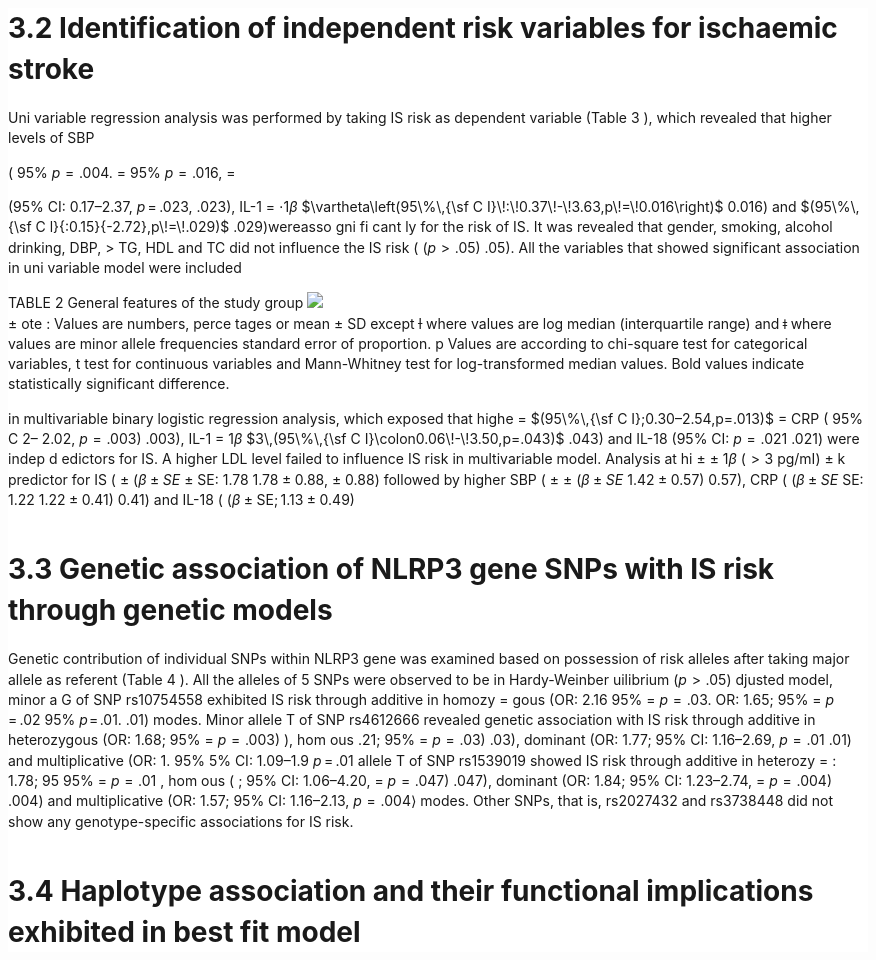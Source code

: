 # 3.2 Identification of independent risk variables for ischaemic stroke  

Uni variable regression analysis was performed by taking IS risk as dependent variable (Table  3 ), which revealed that higher levels of SBP

 (  $95\%$   $p=.004.$   =  $95\%$   $p=.016,$   =

 (95% CI: 0.17–2.37,  $p\,{=}\,.023,$   .023), IL-1 =  $\cdot1\beta$   $\vartheta\left(95\%\,{\sf C I}\!:\!0.37\!-\!3.63,p\!=\!0.016\right)$   0.016) and  $(95\%\,{\sf C l}{:0.15}{-2.72},p\!=\!.029)$  .029)wereasso gni fi cant ly for the risk of IS. It was revealed that gender, smoking, alcohol drinking, DBP,  > TG, HDL and TC did not influence the IS risk (  $\left(p>.05\right)$   .05). All the variables that showed significant association in uni variable model were included  

TABLE 2 General features of the study group 
![](images/aca49688f072290f27e56852a9fe0245464fcf55b3c82d04dd9eabe33714d4e7.jpg)  
± ote : Values are numbers, perce tages or mean  $\pm$  SD except  ƚ where values are log median (interquartile range) and  ǂ where values are minor allele frequencies  standard error of proportion.  p  Values are according to chi-square test for categorical variables,  t  test for continuous variables and Mann-Whitney test for log-transformed median values. Bold values indicate statistically significant difference.  

in multivariable binary logistic regression analysis, which exposed that highe  =  $(95\%\,{\sf C I};0.30–2.54,p=.013)$   = CRP (  $95\%$   C 2– 2.02,  $p=.003)$   .003), IL-1  =  $1\beta$   $3\,(95\%\,{\sf C I}\colon0.06\!-\!3.50,p=.043)$   .043) and IL-18 (95% CI:  $p=.021$   .021) were indep d edictors for IS. A higher LDL level failed to influence IS risk in multivariable model. Analysis at hi  ±  ±  $1\beta$   $({>}3\ \mathsf{p g/m I})$   ± k predictor for IS (  ±  $(\beta\pm S E$   ±  SE: 1.78  $1.78\pm0.88,$   ±  0.88) followed by higher SBP (  ±  ±  $(\beta\pm S E$   $1.42\pm0.57)$   0.57), CRP (  $(\beta\pm S E$   SE: 1.22  $1.22\pm0.41)$   0.41) and IL-18 (  $(\beta\pm{\mathsf{S E}};1.13\pm0.49)$  

# 3.3 Genetic association of NLRP3 gene SNPs with IS risk through genetic models  

Genetic contribution of individual SNPs within NLRP3 gene was examined based on possession of risk alleles after taking major allele as referent (Table  4 ). All the alleles of 5 SNPs were observed to be in Hardy-Weinber uilibrium   $(p>.05)$  djusted model, minor a G of SNP rs10754558 exhibited IS risk through additive in homozy = gous (OR: 2.16  $95\%$   =  $p=.03.$  OR: 1.65; 95%  =  $p\,{=}\,.02$   $95\%$   $p\!=\!.01.$   .01) modes. Minor allele T of SNP rs4612666 revealed genetic association with IS risk through additive in heterozygous (OR: 1.68;   $95\%$   =  $p=.003)$  ), hom ous .21;   $95\%$   =  $p=.03)$   .03), dominant (OR: 1.77; 95% CI: 1.16–2.69,  $p=.01$   .01) and multiplicative (OR: 1.  $95\%$  5% CI: 1.09–1.9  $p\,{=}\,.01$  allele T of SNP rs1539019 showed IS risk through additive in heterozy = : 1.78; 95  $95\%$   =  $p=.01$  , hom ous ( ; 95% CI: 1.06–4.20,  =  $p=.047)$   .047), dominant (OR: 1.84; 95% CI: 1.23–2.74,  =  $p=.004)$   .004) and multiplicative (OR: 1.57; 95% CI: 1.16–2.13,  $p=.004\rangle$  modes. Other SNPs, that is, rs2027432 and rs3738448 did not show any genotype-specific associations for IS risk.  

# 3.4 Haplotype association and their functional implications exhibited in best fit model  
